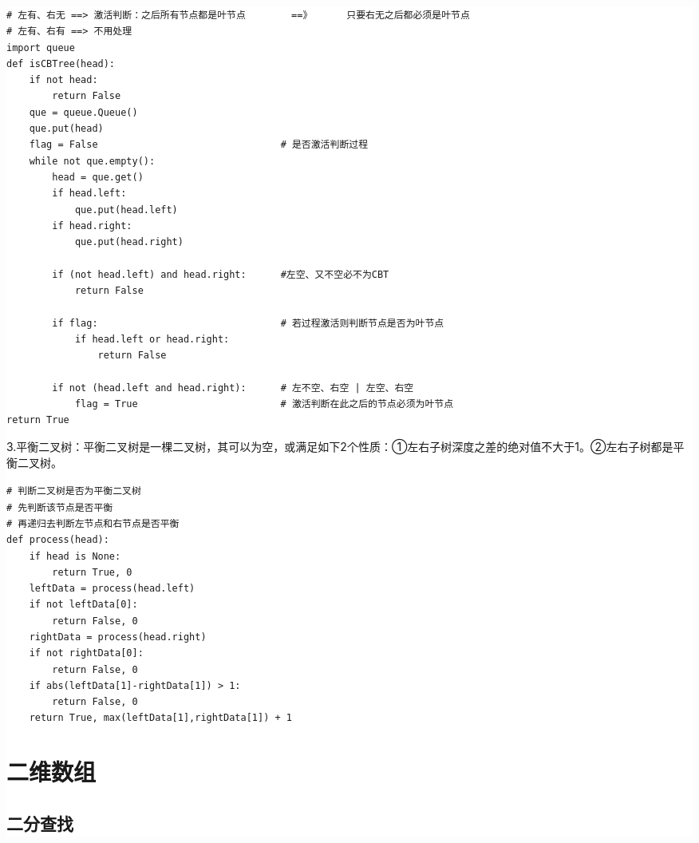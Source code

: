 ```
# 左有、右无 ==> 激活判断：之后所有节点都是叶节点        ==》      只要右无之后都必须是叶节点
# 左有、右有 ==> 不用处理
import queue
def isCBTree(head):
    if not head:
        return False
    que = queue.Queue()
    que.put(head)
    flag = False                                # 是否激活判断过程
    while not que.empty():
        head = que.get()
        if head.left:
            que.put(head.left)
        if head.right:
            que.put(head.right)

        if (not head.left) and head.right:      #左空、又不空必不为CBT
            return False

        if flag:                                # 若过程激活则判断节点是否为叶节点
            if head.left or head.right:
                return False

        if not (head.left and head.right):      # 左不空、右空 | 左空、右空
            flag = True                         # 激活判断在此之后的节点必须为叶节点
return True
```
3.平衡二叉树：平衡二叉树是一棵二叉树，其可以为空，或满足如下2个性质：①左右子树深度之差的绝对值不大于1。②左右子树都是平衡二叉树。
```
# 判断二叉树是否为平衡二叉树
# 先判断该节点是否平衡
# 再递归去判断左节点和右节点是否平衡
def process(head):
    if head is None:
        return True, 0
    leftData = process(head.left)
    if not leftData[0]:
        return False, 0
    rightData = process(head.right)
    if not rightData[0]:
        return False, 0
    if abs(leftData[1]-rightData[1]) > 1:
        return False, 0
    return True, max(leftData[1],rightData[1]) + 1
```


# 二维数组

## 二分查找
